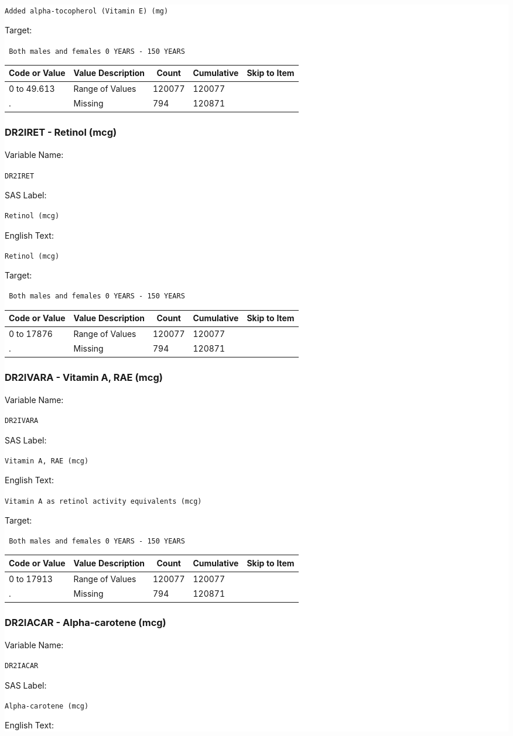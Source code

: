     Added alpha-tocopherol (Vitamin E) (mg)
Target:

     Both males and females 0 YEARS - 150 YEARS
Code or Value | Value Description | Count | Cumulative | Skip to Item  
---|---|---|---|---  
0 to 49.613 | Range of Values | 120077 | 120077 |   
. | Missing | 794 | 120871 |   
  
### DR2IRET - Retinol (mcg)

Variable Name:

    DR2IRET
SAS Label:

    Retinol (mcg)
English Text:

    Retinol (mcg)
Target:

     Both males and females 0 YEARS - 150 YEARS
Code or Value | Value Description | Count | Cumulative | Skip to Item  
---|---|---|---|---  
0 to 17876 | Range of Values | 120077 | 120077 |   
. | Missing | 794 | 120871 |   
  
### DR2IVARA - Vitamin A, RAE (mcg)

Variable Name:

    DR2IVARA
SAS Label:

    Vitamin A, RAE (mcg)
English Text:

    Vitamin A as retinol activity equivalents (mcg)
Target:

     Both males and females 0 YEARS - 150 YEARS
Code or Value | Value Description | Count | Cumulative | Skip to Item  
---|---|---|---|---  
0 to 17913 | Range of Values | 120077 | 120077 |   
. | Missing | 794 | 120871 |   
  
### DR2IACAR - Alpha-carotene (mcg)

Variable Name:

    DR2IACAR
SAS Label:

    Alpha-carotene (mcg)
English Text:
